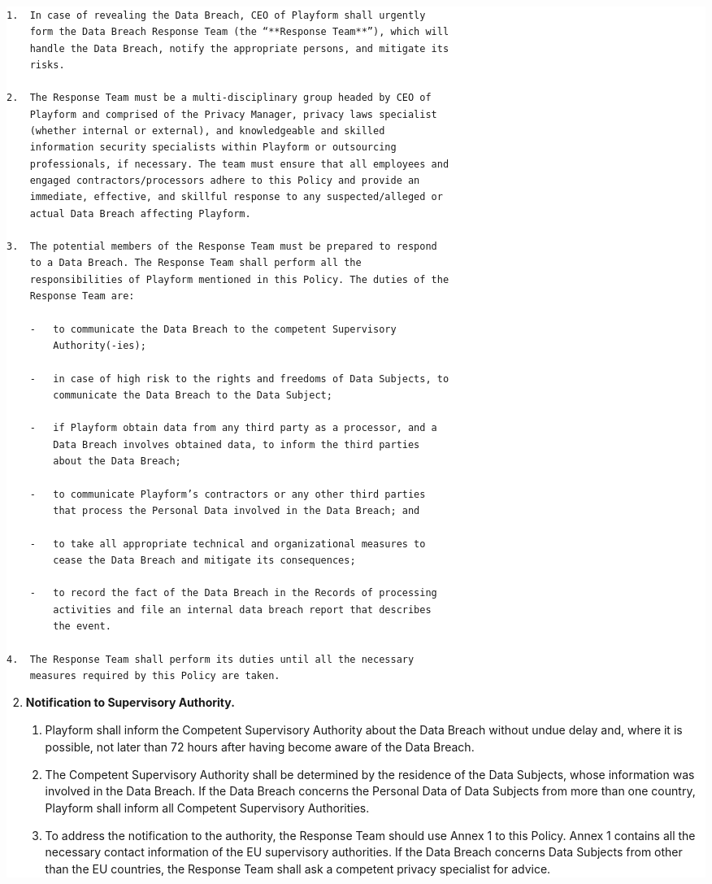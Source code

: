     1.  In case of revealing the Data Breach, CEO of Playform shall urgently
        form the Data Breach Response Team (the “**Response Team**”), which will
        handle the Data Breach, notify the appropriate persons, and mitigate its
        risks.

    2.  The Response Team must be а multi-disciplinary group headed by CEO of
        Playform and comprised of the Privacy Manager, privacy laws specialist
        (whether internal or external), and knowledgeable and skilled
        information security specialists within Playform or outsourcing
        professionals, if necessary. The team must ensure that all employees and
        engaged contractors/processors adhere to this Policy and provide an
        immediate, effective, and skillful response to any suspected/alleged or
        actual Data Breach affecting Playform.

    3.  The potential members of the Response Team must be prepared to respond
        to а Data Breach. The Response Team shall perform all the
        responsibilities of Playform mentioned in this Policy. The duties of the
        Response Team are:

        -   to communicate the Data Breach to the competent Supervisory
            Authority(-ies);

        -   in case of high risk to the rights and freedoms of Data Subjects, to
            communicate the Data Breach to the Data Subject;

        -   if Playform obtain data from any third party as a processor, and a
            Data Breach involves obtained data, to inform the third parties
            about the Data Breach;

        -   to communicate Playform’s contractors or any other third parties
            that process the Personal Data involved in the Data Breach; and

        -   to take all appropriate technical and organizational measures to
            cease the Data Breach and mitigate its consequences;

        -   to record the fact of the Data Breach in the Records of processing
            activities and file an internal data breach report that describes
            the event.

    4.  The Response Team shall perform its duties until all the necessary
        measures required by this Policy are taken.

2.  **<span class="underline">Notification to Supervisory Authority.</span>**

    1.  Playform shall inform the Competent Supervisory Authority about the Data
        Breach without undue delay and, where it is possible, not later than 72
        hours after having become aware of the Data Breach.

    2.  The Competent Supervisory Authority shall be determined by the residence
        of the Data Subjects, whose information was involved in the Data Breach.
        If the Data Breach concerns the Personal Data of Data Subjects from more
        than one country, Playform shall inform all Competent Supervisory
        Authorities.

    3.  To address the notification to the authority, the Response Team should
        use Annex 1 to this Policy. Annex 1 contains all the necessary contact
        information of the EU supervisory authorities. If the Data Breach
        concerns Data Subjects from other than the EU countries, the Response
        Team shall ask a competent privacy specialist for advice.
